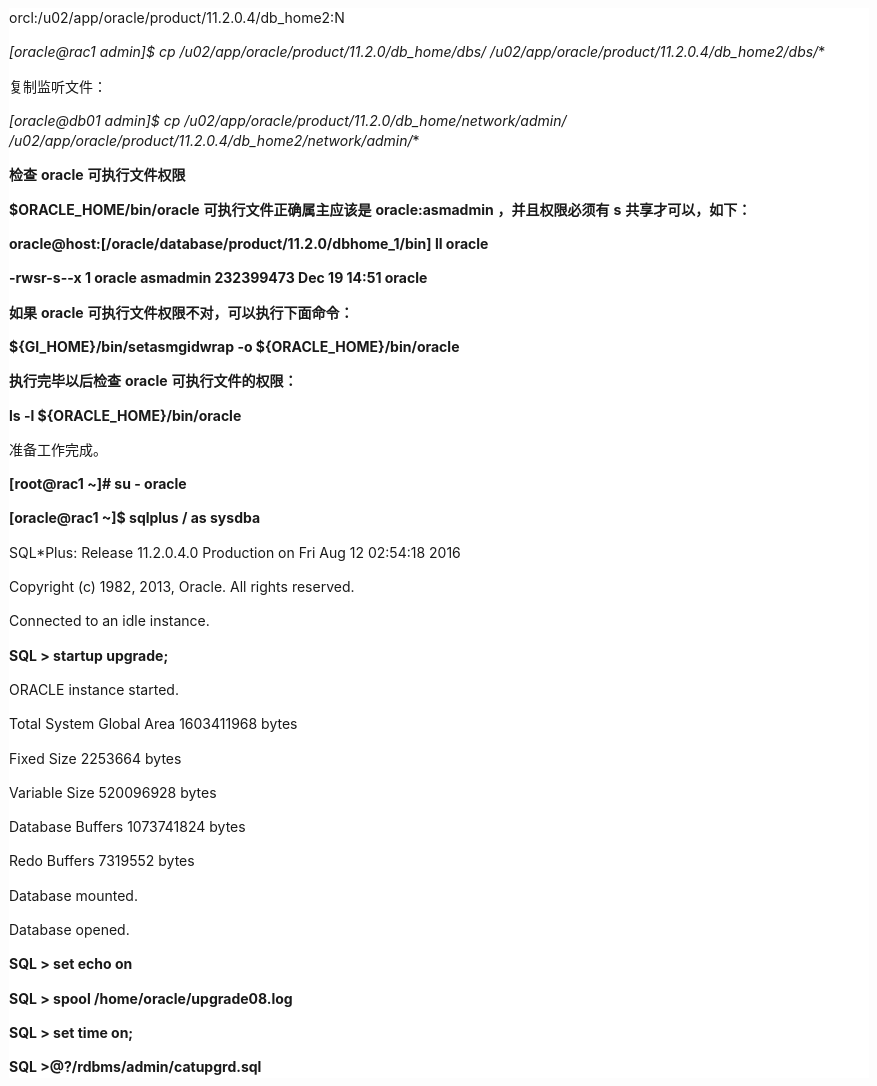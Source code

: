 orcl:/u02/app/oracle/product/11.2.0.4/db_home2:N

**[oracle@rac1 admin]$ cp /u02/app/oracle/product/11.2.0/db_home/dbs/*
/u02/app/oracle/product/11.2.0.4/db_home2/dbs/**

复制监听文件：

 **[oracle@db01 admin]$ cp
/u02/app/oracle/product/11.2.0/db_home/network/admin/*
/u02/app/oracle/product/11.2.0.4/db_home2/network/admin/**

 **检查** **oracle** **可执行文件权限**

 **$ORACLE_HOME/bin/oracle** **可执行文件正确属主应该是** **oracle:asmadmin** **，并且权限必须有**
**s** **共享才可以，如下：**

 **oracle@host:[/oracle/database/product/11.2.0/dbhome_1/bin] ll oracle**

 **-rwsr-s--x 1 oracle asmadmin 232399473 Dec 19 14:51 oracle**

 **如果** **oracle** **可执行文件权限不对，可以执行下面命令：**

 **${GI_HOME}/bin/setasmgidwrap -o ${ORACLE_HOME}/bin/oracle**

 **执行完毕以后检查** **oracle** **可执行文件的权限：**

 **ls -l ${ORACLE_HOME}/bin/oracle**

准备工作完成。

 **[root@rac1 ~]# su - oracle**

 **[oracle@rac1 ~]$ sqlplus / as sysdba**

SQL*Plus: Release 11.2.0.4.0 Production on Fri Aug 12 02:54:18 2016

Copyright (c) 1982, 2013, Oracle. All rights reserved.

Connected to an idle instance.

 **SQL > startup upgrade;**

ORACLE instance started.

Total System Global Area 1603411968 bytes

Fixed Size 2253664 bytes

Variable Size 520096928 bytes

Database Buffers 1073741824 bytes

Redo Buffers 7319552 bytes

Database mounted.

Database opened.

 **SQL > set echo on**

 **SQL > spool /home/oracle/upgrade08.log**

 **SQL > set time on;**

 **SQL >@?/rdbms/admin/catupgrd.sql**


[n]: **y**
[n]: **y**
[0e419cec10abe7e8931a6d8ee898fa80]: media/20180103142941_846.png
[12d3c7e1092237c7d553d3f65423b479]: media/20180103142759_11.png
[1d8a4ab28bbb0c63645370b972305ec3]: media/20180103142228_49.png
[23392fa3bb56301d7c96e58fd7011e67]: media/20180103142920_690.png
[2e54e1ff5fe1694701cba265cff91c82]: media/20180103143308_454.png
[2ffa6c081a5609f36a04b6fecde6825c]: media/20180103142557_661.png
[335a592eca603daa547db76182147fc6]: media/20180103143224_160.png
[3be1cc0bbb96fb4ed347979265e57c75]: media/20180103142446_892.png
[3edf19daa2570437c0a652b4c725c530]: media/20180103142824_327.png
[4188ac99bcf28d38f77290ed939b5494]: media/20180103142708_680.png
[41c124a197b3909fb02bbdb6eeb80bac]: media/20180103142342_312.png
[4667d89415bcb55496603c6b3ee462f4]: media/20180103142841_19.png
[469015aea7a8e97a0caf3b8b8c027a3c]: media/20180103143208_737.png
[50be669ff27275cfb4e0402a27fe1be4]: media/20180103143154_486.png
[519da09c1363c6f242818f39e607f62c]: media/20180103142250_875.png
[523ff1f3ca15ff6b670fb42a7b2fcbb0]: media/20180103143341_152.png
[59a233a82fe7b6cfa660aab8b0109757]: media/20180103143137_251.png
[5d570c5c2d24a1a98051514c042ac99b]: media/20180103142949_696.png
[63e199b9ac096722713d3fcf49f4f234]: media/20180103142414_877.png
[646e1cd06c340ab4f7d24d6d1066f3fe]: media/20180103142738_223.png
[659961be5eb091784b8505448106bdcd]: media/20180103142349_158.png
[790f47d4a488f5d1c2767242fefee5f7]: media/20180103143409_720.png
[804de3b6b43fa1e3ebfc0cb443d76111]: media/20180103142221_514.png
[84f3766b671c1102e4d5fcad07964e9b]: media/20180103143402_564.png
[8597ed8fc33e87a3a692ad5a2417746e]: media/20180103142904_3.png
[8fefb13e67435ea762e259a8d2ba3084]: media/20180103142729_98.png
[9d5fddd93e8f1f69e814160b461f6f3d]: media/20180103142817_204.png
[a63b09d6c7aab1079fc4b850a9174063]: media/20180103143254_547.png
[a70bc125875010c9f26d50efb3732bd2]: media/20180103142408_846.png
[a85ac990fa318f393eb914cd923067f7]: media/20180103143247_970.png
[a96b780f49f64512c26d5254b23a7d62]: media/20180103143031_596.png
[adc937b5c474b2202d548258ea226f25]: media/20180103143144_48.png
[aecc7186b5ab25606f5a88e3d170ab48]: media/20180103142517_372.png
[b73f64eb4be98d214e00b9d2e639a698]: media/20180103142452_91.png
[c76459d0888386dc34e9d635f2d3bf78]: media/20180103142721_136.png
[c91da3b543cc02bb775ece97e98a408c]: media/20180103142808_609.png
[d04f3af6853d08db8d7298105ee7aaa4]: media/20180103142429_841.png
[d4f495515c8039e5204287c73214595d]: media/20180103143129_936.png
[d98fa07eb31278ee76044984041a6b28]: media/20180103142533_971.png
[dcd41f020f721241838fa8b4690dd105]: media/20180103142749_723.png
[ea43e5d427228ba78af67765353c8fd0]: media/20180103142257_224.png
[eefbd9bbe4d5857d275cbf62f84550a4]: media/20180103142245_2.png
[f51c3edf84998efc716b09ffe050439f]: media/20180103142833_393.png